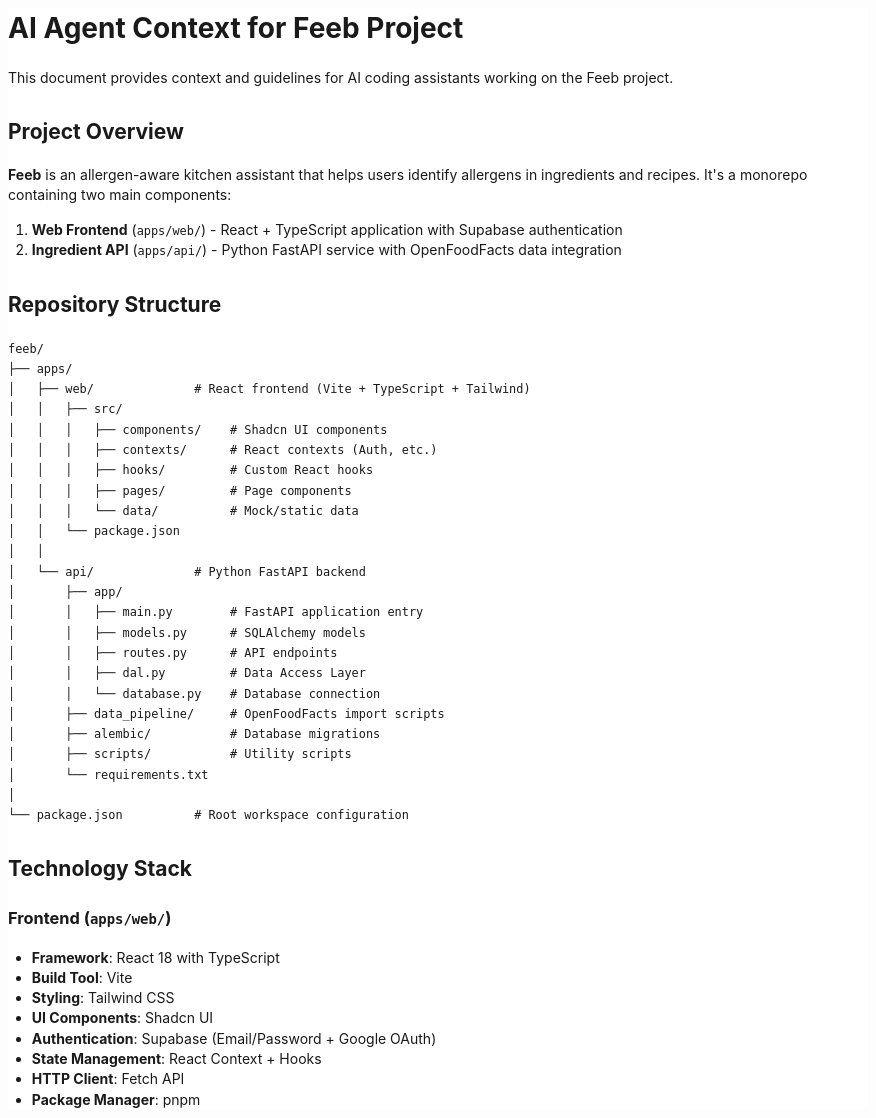 # AI Agent Context for Feeb Project

This document provides context and guidelines for AI coding assistants working on the Feeb project.

## Project Overview

**Feeb** is an allergen-aware kitchen assistant that helps users identify allergens in ingredients and recipes. It's a monorepo containing two main components:

1. **Web Frontend** (`apps/web/`) - React + TypeScript application with Supabase authentication
2. **Ingredient API** (`apps/api/`) - Python FastAPI service with OpenFoodFacts data integration

## Repository Structure

```
feeb/
├── apps/
│   ├── web/              # React frontend (Vite + TypeScript + Tailwind)
│   │   ├── src/
│   │   │   ├── components/    # Shadcn UI components
│   │   │   ├── contexts/      # React contexts (Auth, etc.)
│   │   │   ├── hooks/         # Custom React hooks
│   │   │   ├── pages/         # Page components
│   │   │   └── data/          # Mock/static data
│   │   └── package.json
│   │
│   └── api/              # Python FastAPI backend
│       ├── app/
│       │   ├── main.py        # FastAPI application entry
│       │   ├── models.py      # SQLAlchemy models
│       │   ├── routes.py      # API endpoints
│       │   ├── dal.py         # Data Access Layer
│       │   └── database.py    # Database connection
│       ├── data_pipeline/     # OpenFoodFacts import scripts
│       ├── alembic/           # Database migrations
│       ├── scripts/           # Utility scripts
│       └── requirements.txt
│
└── package.json          # Root workspace configuration
```

## Technology Stack

### Frontend (`apps/web/`)
- **Framework**: React 18 with TypeScript
- **Build Tool**: Vite
- **Styling**: Tailwind CSS
- **UI Components**: Shadcn UI
- **Authentication**: Supabase (Email/Password + Google OAuth)
- **State Management**: React Context + Hooks
- **HTTP Client**: Fetch API
- **Package Manager**: pnpm
